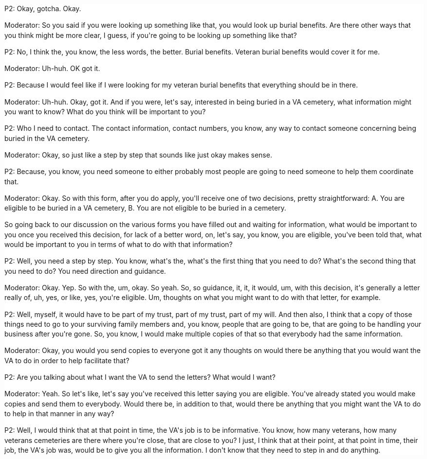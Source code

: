P2: Okay, gotcha. Okay. 

Moderator: So you said if you were looking up something like that, you would look up burial benefits. Are there other ways that you think might be more clear, I guess, if you're going to be looking up something like that? 

P2: No, I think the, you know, the less words, the better. Burial benefits. Veteran burial benefits would cover it for me. 

Moderator: Uh-huh. OK got it. 

P2: Because I would feel like if I were looking for my veteran burial benefits that everything should be in there. 

Moderator: Uh-huh. Okay, got it. And if you were, let's say, interested in being buried in a VA cemetery, what information might you want to know? What do you think will be important to you? 

P2: Who I need to contact. The contact information, contact numbers, you know, any way to contact someone concerning being buried in the VA cemetery. 

Moderator: Okay, so just like a step by step that sounds like just okay makes sense. 

P2: Because, you know, you need someone to either probably most people are going to need someone to help them coordinate that. 

Moderator: Okay. So with this form, after you do apply, you'll receive one of two decisions, pretty straightforward:
A. You are eligible to be buried in a VA cemetery, 
B. You are not eligible to be buried in a cemetery. 

So going back to our discussion on the various forms you have filled out and waiting for information, what would be important to you once you received this decision, for lack of a better word, on, let's say, you know, you are eligible, you've been told that, what would be important to you in terms of what to do with that information? 

P2: Well, you need a step by step. You know, what's the, what's the first thing that you need to do? What's the second thing that you need to do? You need direction and guidance. 

Moderator: Okay. Yep. So with the, um, okay. So yeah. So, so guidance, it, it, it would, um, with this decision, it's generally a letter really of, uh, yes, or like, yes, you're eligible. Um, thoughts on what you might want to do with that letter, for example. 

P2: Well, myself, it would have to be part of my trust, part of my trust, part of my will. And then also, I think that a copy of those things need to go to your surviving family members and, you know, people that are going to be, that are going to be handling your business after you're gone. So, you know, I would make multiple copies of that so that everybody had the same information. 

Moderator: Okay, you would you send copies to everyone got it any thoughts on would there be anything that you would want the VA to do in order to help facilitate that? 

P2: Are you talking about what I want the VA to send the letters? What would I want? 

Moderator: Yeah. So let's like, let's say you've received this letter saying you are eligible. You've already stated you would make copies and send them to everybody. Would there be, in addition to that, would there be anything that you might want the VA to do to help in that manner in any way? 

P2: Well, I would think that at that point in time, the VA's job is to be informative. You know, how many veterans, how many veterans cemeteries are there where you're close, that are close to you? I just, I think that at their point, at that point in time, their job, the VA's job was, would be to give you all the information. I don't know that they need to step in and do anything.

